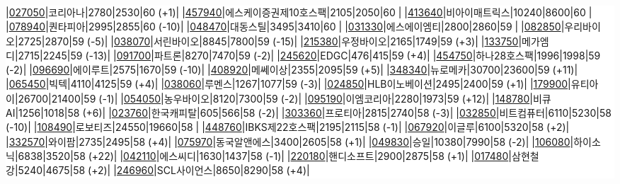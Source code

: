 |[027050](https://finance.daum.net/quotes/A027050)|코리아나|2780|2530|60 (+1)|
|[457940](https://finance.daum.net/quotes/A457940)|에스케이증권제10호스팩|2105|2050|60 |
|[413640](https://finance.daum.net/quotes/A413640)|비아이매트릭스|10240|8600|60 |
|[078940](https://finance.daum.net/quotes/A078940)|퀀타피아|2995|2855|60 (-10)|
|[048470](https://finance.daum.net/quotes/A048470)|대동스틸|3495|3410|60 |
|[031330](https://finance.daum.net/quotes/A031330)|에스에이엠티|2800|2860|59 |
|[082850](https://finance.daum.net/quotes/A082850)|우리바이오|2725|2870|59 (-5)|
|[038070](https://finance.daum.net/quotes/A038070)|서린바이오|8845|7800|59 (-15)|
|[215380](https://finance.daum.net/quotes/A215380)|우정바이오|2165|1749|59 (+3)|
|[133750](https://finance.daum.net/quotes/A133750)|메가엠디|2715|2245|59 (-13)|
|[091700](https://finance.daum.net/quotes/A091700)|파트론|8270|7470|59 (-2)|
|[245620](https://finance.daum.net/quotes/A245620)|EDGC|476|415|59 (+4)|
|[454750](https://finance.daum.net/quotes/A454750)|하나28호스팩|1996|1998|59 (-2)|
|[096690](https://finance.daum.net/quotes/A096690)|에이루트|2575|1670|59 (-10)|
|[408920](https://finance.daum.net/quotes/A408920)|메쎄이상|2355|2095|59 (+5)|
|[348340](https://finance.daum.net/quotes/A348340)|뉴로메카|30700|23600|59 (+11)|
|[065450](https://finance.daum.net/quotes/A065450)|빅텍|4110|4125|59 (+4)|
|[038060](https://finance.daum.net/quotes/A038060)|루멘스|1267|1077|59 (-3)|
|[024850](https://finance.daum.net/quotes/A024850)|HLB이노베이션|2495|2400|59 (+1)|
|[179900](https://finance.daum.net/quotes/A179900)|유티아이|26700|21400|59 (-1)|
|[054050](https://finance.daum.net/quotes/A054050)|농우바이오|8120|7300|59 (-2)|
|[095190](https://finance.daum.net/quotes/A095190)|이엠코리아|2280|1973|59 (+12)|
|[148780](https://finance.daum.net/quotes/A148780)|비큐AI|1256|1018|58 (+6)|
|[023760](https://finance.daum.net/quotes/A023760)|한국캐피탈|605|566|58 (-2)|
|[303360](https://finance.daum.net/quotes/A303360)|프로티아|2815|2740|58 (-3)|
|[032850](https://finance.daum.net/quotes/A032850)|비트컴퓨터|6110|5230|58 (-10)|
|[108490](https://finance.daum.net/quotes/A108490)|로보티즈|24550|19660|58 |
|[448760](https://finance.daum.net/quotes/A448760)|IBKS제22호스팩|2195|2115|58 (-1)|
|[067920](https://finance.daum.net/quotes/A067920)|이글루|6100|5320|58 (+2)|
|[332570](https://finance.daum.net/quotes/A332570)|와이팜|2735|2495|58 (+4)|
|[075970](https://finance.daum.net/quotes/A075970)|동국알앤에스|3400|2605|58 (+1)|
|[049830](https://finance.daum.net/quotes/A049830)|승일|10380|7990|58 (-2)|
|[106080](https://finance.daum.net/quotes/A106080)|하이소닉|6838|3520|58 (+22)|
|[042110](https://finance.daum.net/quotes/A042110)|에스씨디|1630|1437|58 (-1)|
|[220180](https://finance.daum.net/quotes/A220180)|핸디소프트|2900|2875|58 (+1)|
|[017480](https://finance.daum.net/quotes/A017480)|삼현철강|5240|4675|58 (+2)|
|[246960](https://finance.daum.net/quotes/A246960)|SCL사이언스|8650|8290|58 (+4)|